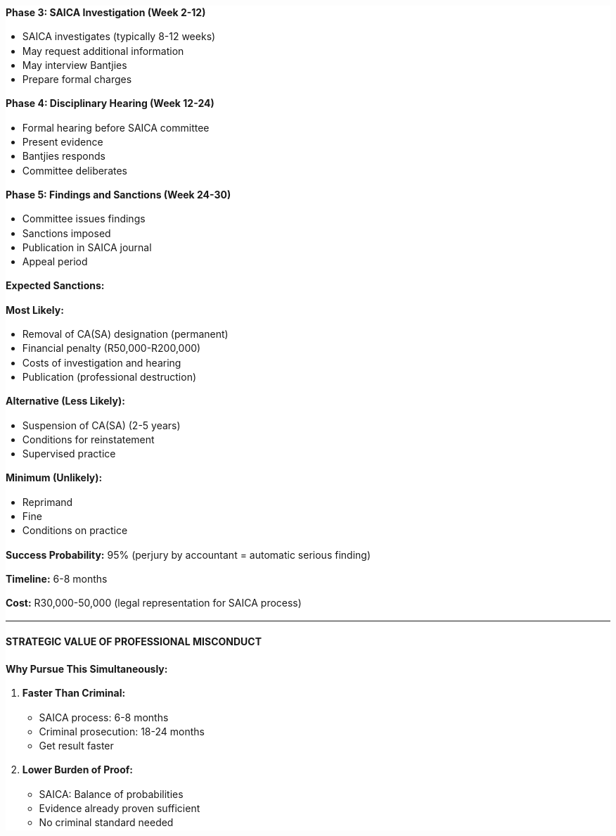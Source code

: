 **Phase 3: SAICA Investigation (Week 2-12)**
- SAICA investigates (typically 8-12 weeks)
- May request additional information
- May interview Bantjies
- Prepare formal charges

**Phase 4: Disciplinary Hearing (Week 12-24)**
- Formal hearing before SAICA committee
- Present evidence
- Bantjies responds
- Committee deliberates

**Phase 5: Findings and Sanctions (Week 24-30)**
- Committee issues findings
- Sanctions imposed
- Publication in SAICA journal
- Appeal period

**Expected Sanctions:**

**Most Likely:**
- Removal of CA(SA) designation (permanent)
- Financial penalty (R50,000-R200,000)
- Costs of investigation and hearing
- Publication (professional destruction)

**Alternative (Less Likely):**
- Suspension of CA(SA) (2-5 years)
- Conditions for reinstatement
- Supervised practice

**Minimum (Unlikely):**
- Reprimand
- Fine
- Conditions on practice

**Success Probability:** 95% (perjury by accountant = automatic serious finding)

**Timeline:** 6-8 months

**Cost:** R30,000-50,000 (legal representation for SAICA process)

---

#### STRATEGIC VALUE OF PROFESSIONAL MISCONDUCT

**Why Pursue This Simultaneously:**

1. **Faster Than Criminal:**
   - SAICA process: 6-8 months
   - Criminal prosecution: 18-24 months
   - Get result faster

2. **Lower Burden of Proof:**
   - SAICA: Balance of probabilities
   - Evidence already proven sufficient
   - No criminal standard needed
